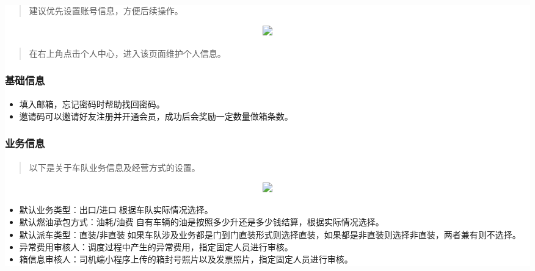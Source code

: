 > 建议优先设置账号信息，方便后续操作。

<center class="half">
    <img src="https://container-system.oss-cn-shanghai.aliyuncs.com/container/doc/personal_3.jpg" width="100%"/>
</center>

> 在右上角点击个人中心，进入该页面维护个人信息。

### 基础信息

- 填入邮箱，忘记密码时帮助找回密码。
- 邀请码可以邀请好友注册并开通会员，成功后会奖励一定数量做箱条数。

### 业务信息

> 以下是关于车队业务信息及经营方式的设置。

<center class="half">
    <img src="https://container-system.oss-cn-shanghai.aliyuncs.com/container/doc/person_center_2.png" width="100%"/>
</center>

- 默认业务类型：出口/进口 根据车队实际情况选择。
- 默认燃油承包方式：油耗/油费 自有车辆的油是按照多少升还是多少钱结算，根据实际情况选择。
- 默认派车类型：直装/非直装 如果车队涉及业务都是门到门直装形式则选择直装，如果都是非直装则选择非直装，两者兼有则不选择。
- 异常费用审核人：调度过程中产生的异常费用，指定固定人员进行审核。
- 箱信息审核人：司机端小程序上传的箱封号照片以及发票照片，指定固定人员进行审核。

